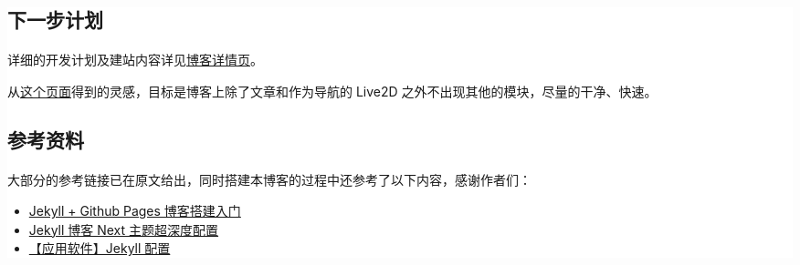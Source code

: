 ## 下一步计划

详细的开发计划及建站内容详见[博客详情页](https://wu-kan.cn/about)。

从[这个页面](https://magical-girl.site/)得到的灵感，目标是博客上除了文章和作为导航的 Live2D 之外不出现其他的模块，尽量的干净、快速。

## 参考资料

大部分的参考链接已在原文给出，同时搭建本博客的过程中还参考了以下内容，感谢作者们：

- [Jekyll + Github Pages 博客搭建入门](https://www.jianshu.com/p/9f198d5779e6)
- [Jekyll 博客 Next 主题超深度配置](https://blog.csdn.net/ds19991999/article/details/81516568)
- [【应用软件】Jekyll 配置](https://www.jianshu.com/p/bb184f61c9ae)
